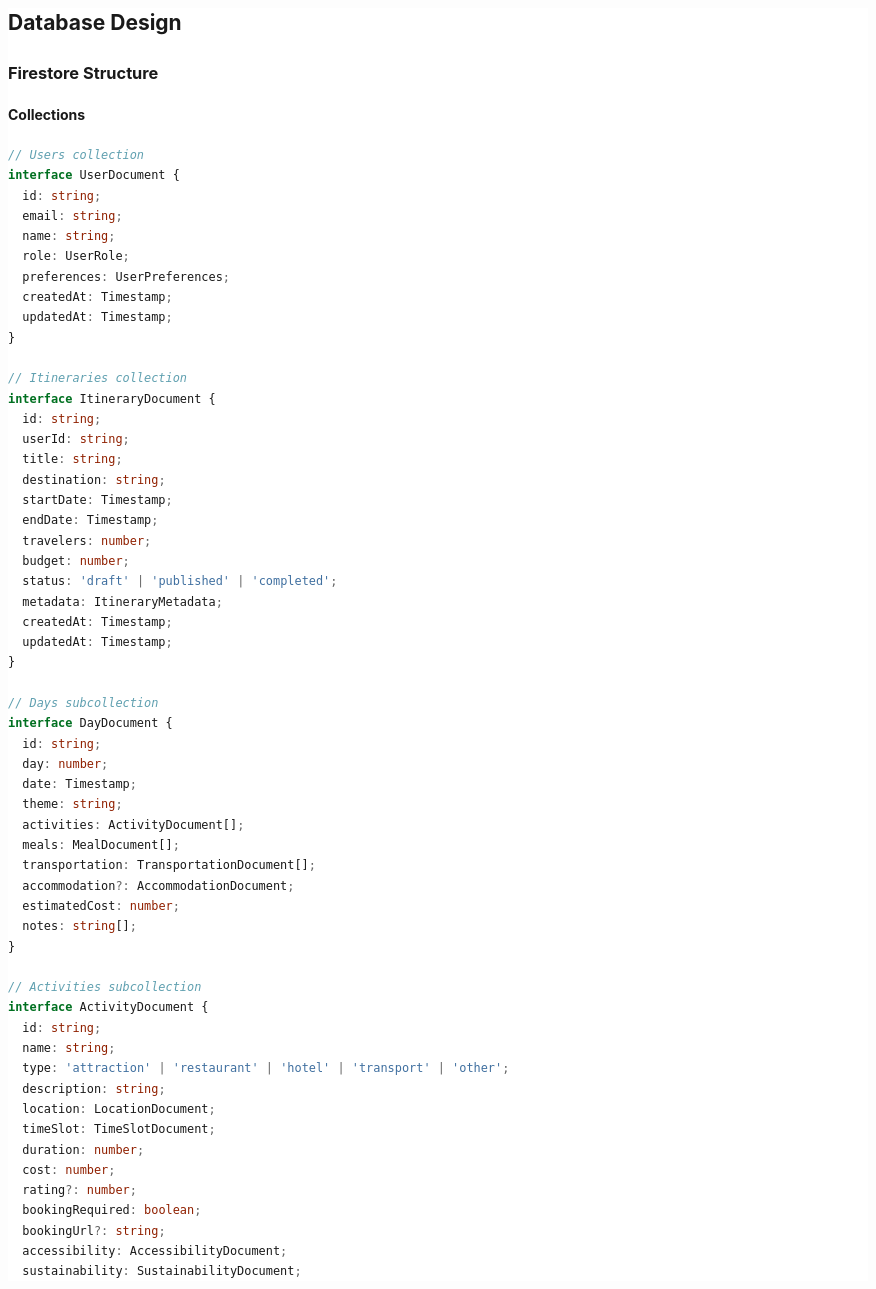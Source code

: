 ## Database Design

### Firestore Structure

#### Collections

```typescript
// Users collection
interface UserDocument {
  id: string;
  email: string;
  name: string;
  role: UserRole;
  preferences: UserPreferences;
  createdAt: Timestamp;
  updatedAt: Timestamp;
}

// Itineraries collection
interface ItineraryDocument {
  id: string;
  userId: string;
  title: string;
  destination: string;
  startDate: Timestamp;
  endDate: Timestamp;
  travelers: number;
  budget: number;
  status: 'draft' | 'published' | 'completed';
  metadata: ItineraryMetadata;
  createdAt: Timestamp;
  updatedAt: Timestamp;
}

// Days subcollection
interface DayDocument {
  id: string;
  day: number;
  date: Timestamp;
  theme: string;
  activities: ActivityDocument[];
  meals: MealDocument[];
  transportation: TransportationDocument[];
  accommodation?: AccommodationDocument;
  estimatedCost: number;
  notes: string[];
}

// Activities subcollection
interface ActivityDocument {
  id: string;
  name: string;
  type: 'attraction' | 'restaurant' | 'hotel' | 'transport' | 'other';
  description: string;
  location: LocationDocument;
  timeSlot: TimeSlotDocument;
  duration: number;
  cost: number;
  rating?: number;
  bookingRequired: boolean;
  bookingUrl?: string;
  accessibility: AccessibilityDocument;
  sustainability: SustainabilityDocument;
```